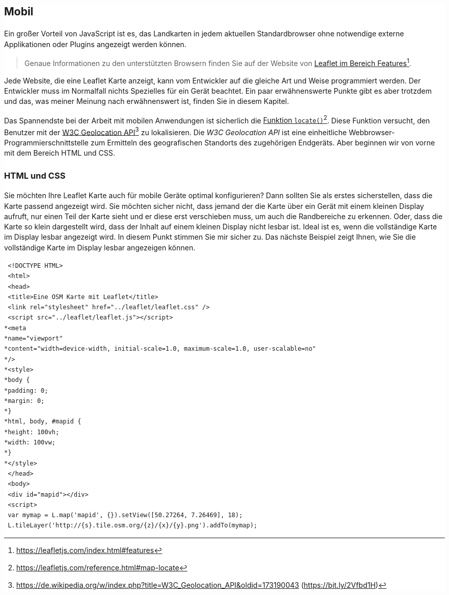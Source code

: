 ## Mobil

Ein großer Vorteil von JavaScript ist es, das Landkarten in jedem 
aktuellen Standardbrowser ohne notwendige externe Applikationen oder 
Plugins angezeigt werden können.

> Genaue Informationen zu den unterstützten
Browsern finden Sie auf der Website von 
[Leaflet im Bereich Features](https://leafletjs.com/index.html#features)[^21].

Jede Website, die eine Leaflet Karte anzeigt, 
kann vom Entwickler auf die gleiche Art und Weise programmiert werden. 
Der Entwickler muss im Normalfall nichts Spezielles für ein Gerät beachtet. 
Ein paar erwähnenswerte Punkte gibt es aber trotzdem und das, 
was meiner Meinung nach erwähnenswert ist, finden Sie in diesem Kapitel.

Das Spannendste bei der Arbeit mit mobilen Anwendungen ist sicherlich 
die [Funktion `locate()`](https://leafletjs.com/reference.html#map-locate)[^22]. 
Diese Funktion versucht, den Benutzer mit der 
[W3C Geolocation API](https://de.wikipedia.org/w/index.php?title=W3C_Geolocation_API&oldid=173190043)[^23] 
zu lokalisieren. Die *W3C Geolocation API* ist eine einheitliche 
Webbrowser-Programmierschnittstelle zum Ermitteln des geografischen Standorts 
des zugehörigen Endgeräts. Aber beginnen wir von vorne mit dem Bereich HTML und CSS.

### HTML und CSS

Sie möchten Ihre Leaflet Karte auch 
für mobile Geräte optimal konfigurieren? Dann sollten Sie als erstes sicherstellen, 
dass die Karte passend angezeigt wird. Sie möchten sicher nicht, 
dass jemand der die Karte über ein Gerät mit einem kleinen Display aufruft, 
nur einen Teil der Karte sieht und er diese erst verschieben muss, 
um auch die Randbereiche zu erkennen. Oder, dass die Karte so klein dargestellt wird, 
dass der Inhalt auf einem kleinen Display nicht lesbar ist. Ideal ist es, 
wenn die vollständige Karte im Display lesbar angezeigt wird. 
In diesem Punkt stimmen Sie mir sicher zu. Das nächste Beispiel zeigt Ihnen, 
wie Sie die vollständige Karte im Display lesbar angezeigen können.


```
 <!DOCTYPE HTML>
 <html>
 <head>
 <title>Eine OSM Karte mit Leaflet</title>
 <link rel="stylesheet" href="../leaflet/leaflet.css" />
 <script src="../leaflet/leaflet.js"></script>
*<meta 
*name="viewport" 
*content="width=device-width, initial-scale=1.0, maximum-scale=1.0, user-scalable=no" 
*/>
*<style>
*body {
*padding: 0;
*margin: 0;
*}
*html, body, #mapid {
*height: 100vh;
*width: 100vw;
*}
*</style>
 </head>
 <body>
 <div id="mapid"></div>
 <script>
 var mymap = L.map('mapid', {}).setView([50.27264, 7.26469], 18);
 L.tileLayer('http://{s}.tile.osm.org/{z}/{x}/{y}.png').addTo(mymap);
```

[^1]: https://de.wikipedia.org/w/index.php?title=Point_of_Interest&oldid=155530967 (https://bit.ly/2LDyLbW)
[^2]: https://leafletjs.com/reference.html#map-panby
[^3]: https://leafletjs.com/reference.html#point
[^4]: https://leafletjs.com/reference.html#layer
[^5]: https://leafletjs.com/reference.html#marker
[^6]: http://leafletjs.com/reference.html#path
[^7]: http://leafletjs.com/reference.html#polyline
[^8]: http://leafletjs.com/reference.html#polygon
[^9]: https://leafletjs.com/reference.html#rectangle
[^10]: https://de.wikipedia.org/w/index.php?title=Sph%C3%A4re_(Mathematik)&oldid=178382030 (https://bit.ly/2EX3r6T)
[^11]: https://leafletjs.com/reference.html#circle
[^12]: http://leafletjs.com/reference.html#map-fitbounds
[^13]: https://leafletjs.com/reference.html#layer-bindpopup
[^14]: https://de.wikipedia.org/w/index.php?title=Layertechnik&oldid=73960532 (https://bit.ly/2TiykGx)
[^15]: https://leafletjs.com/reference.html#layergroup
[^16]: https://leafletjs.com/reference.html#layergroup-removelayer
[^17]: https://leafletjs.com/reference.html#featuregroup
[^18]: https://leafletjs.com/reference.html#popup
[^19]: http://leafletjs.com/reference.html#map-openpopup
[^20]: http://leafletjs.com/reference.html#map-addlayer
[^21]: https://leafletjs.com/index.html#features
[^22]: https://leafletjs.com/reference.html#map-locate
[^23]: https://de.wikipedia.org/w/index.php?title=W3C_Geolocation_API&oldid=173190043 (https://bit.ly/2Vfbd1H)
[^24]: https://www.mozilla.org/de/firefox/new/
[^25]: https://www.google.de/chrome/browser/desktop/index.html
[^26]: https://wiki.selfhtml.org/index.php?title=CSS/Wertetypen/Zahlen,_Ma%C3%9Fe_und_Ma%C3%9Feinheiten/Viewportabmessungen&oldid=55341 (https://bit.ly/2GNCXaf)
[^27]: https://leafletjs.com/reference.html#map-geolocation-methods
[^28]: http://leafletjs.com/reference.html#locationevent
[^29]: http://leafletjs.com/reference.html#events
[^30]: http://leafletjs.com/reference.html#evented-on
[^31]: https://developer.mozilla.org/en-US/docs/Web/API/Window/localStorage (https://mzl.la/2n4WEjv)
[^31]: https://developer.mozilla.org/de/docs/Web/API/Window/sessionStorage (https://mzl.la/2Apjxmx)